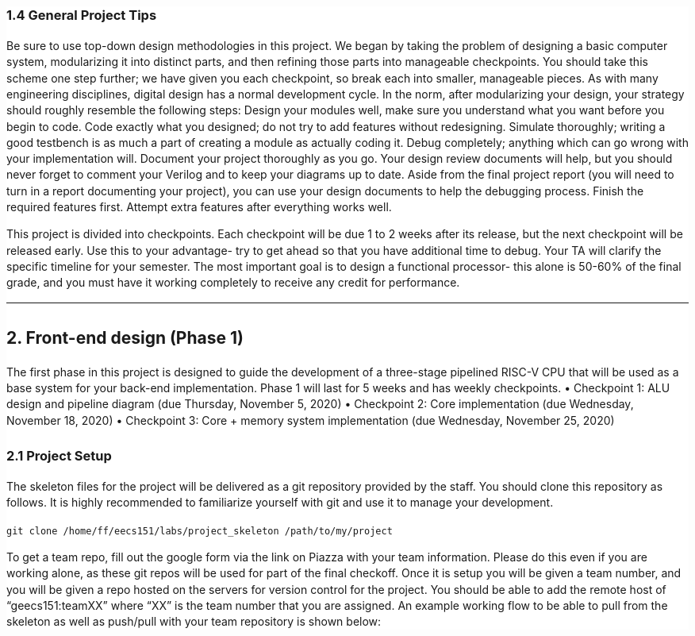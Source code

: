 ### 1.4 General Project Tips
Be sure to use top-down design methodologies in this project. We began by taking the problem of
designing a basic computer system, modularizing it into distinct parts, and then refining those parts
into manageable checkpoints. You should take this scheme one step further; we have given you each
checkpoint, so break each into smaller, manageable pieces.
As with many engineering disciplines, digital design has a normal development cycle. In the norm,
after modularizing your design, your strategy should roughly resemble the following steps:
Design your modules well, make sure you understand what you want before you begin to code.
Code exactly what you designed; do not try to add features without redesigning.
Simulate thoroughly; writing a good testbench is as much a part of creating a module as actually
coding it.
Debug completely; anything which can go wrong with your implementation will.
Document your project thoroughly as you go. Your design review documents will help, but you
should never forget to comment your Verilog and to keep your diagrams up to date. Aside from the final
project report (you will need to turn in a report documenting your project), you can use your design
documents to help the debugging process. Finish the required features first. Attempt extra features after
everything works well.

This project is divided into checkpoints. Each checkpoint will be due 1 to 2 weeks after its release,
but the next checkpoint will be released early. Use this to your advantage- try to get ahead so that you
have additional time to debug. Your TA will clarify the specific timeline for your semester.
The most important goal is to design a functional processor- this alone is 50-60% of the final grade,
and you must have it working completely to receive any credit for performance.

---

## 2. Front-end design (Phase 1)
The first phase in this project is designed to guide the development of a three-stage pipelined RISC-V
CPU that will be used as a base system for your back-end implementation.
Phase 1 will last for 5 weeks and has weekly checkpoints.
• Checkpoint 1: ALU design and pipeline diagram (due Thursday, November 5, 2020)
• Checkpoint 2: Core implementation (due Wednesday, November 18, 2020)
• Checkpoint 3: Core + memory system implementation (due Wednesday, November 25, 2020)

### 2.1 Project Setup
The skeleton files for the project will be delivered as a git repository provided by the staff. You should
clone this repository as follows. It is highly recommended to familiarize yourself with git and use it to
manage your development.

```shell
git clone /home/ff/eecs151/labs/project_skeleton /path/to/my/project
```
To get a team repo, fill out the google form via the link on Piazza with your team information. Please
do this even if you are working alone, as these git repos will be used for part of the final checkoff. Once
it is setup you will be given a team number, and you will be given a repo hosted on the servers for
version control for the project. You should be able to add the remote host of “geecs151:teamXX” where
“XX” is the team number that you are assigned. An example working flow to be able to pull from the
skeleton as well as push/pull with your team repository is shown below:
